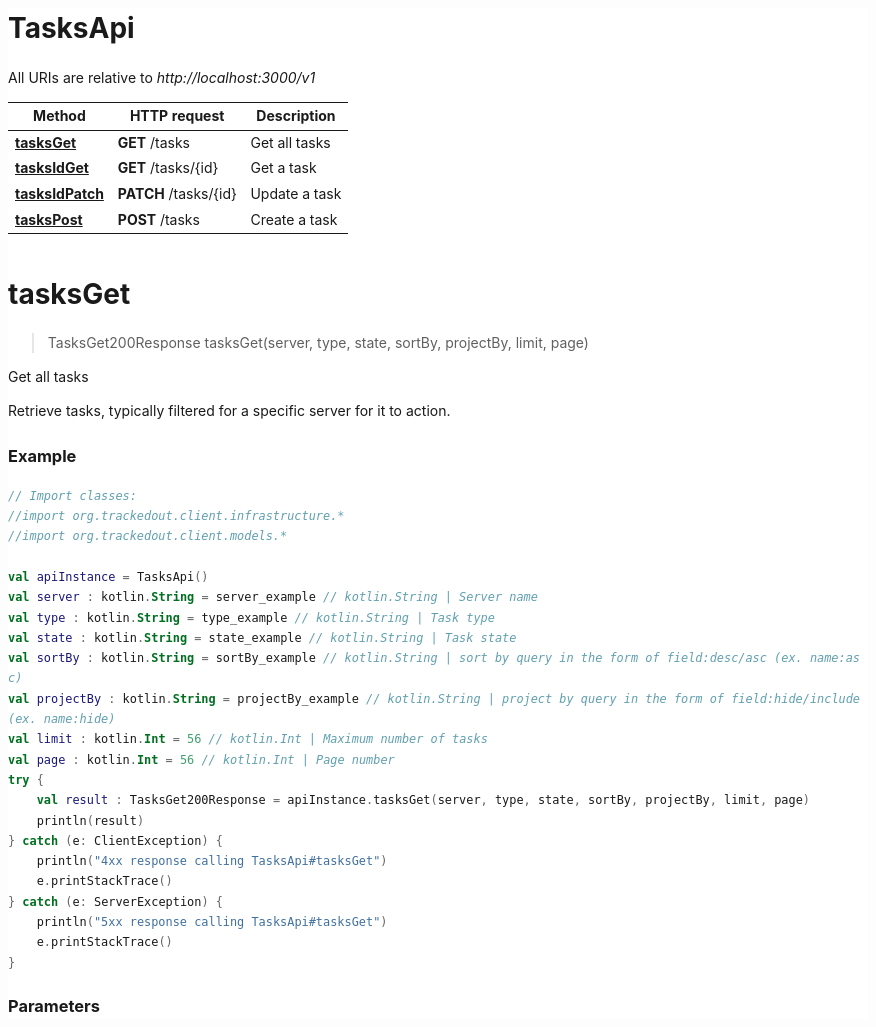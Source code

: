# TasksApi

All URIs are relative to *http://localhost:3000/v1*

Method | HTTP request | Description
------------- | ------------- | -------------
[**tasksGet**](TasksApi.md#tasksGet) | **GET** /tasks | Get all tasks
[**tasksIdGet**](TasksApi.md#tasksIdGet) | **GET** /tasks/{id} | Get a task
[**tasksIdPatch**](TasksApi.md#tasksIdPatch) | **PATCH** /tasks/{id} | Update a task
[**tasksPost**](TasksApi.md#tasksPost) | **POST** /tasks | Create a task


<a id="tasksGet"></a>
# **tasksGet**
> TasksGet200Response tasksGet(server, type, state, sortBy, projectBy, limit, page)

Get all tasks

Retrieve tasks, typically filtered for a specific server for it to action.

### Example
```kotlin
// Import classes:
//import org.trackedout.client.infrastructure.*
//import org.trackedout.client.models.*

val apiInstance = TasksApi()
val server : kotlin.String = server_example // kotlin.String | Server name
val type : kotlin.String = type_example // kotlin.String | Task type
val state : kotlin.String = state_example // kotlin.String | Task state
val sortBy : kotlin.String = sortBy_example // kotlin.String | sort by query in the form of field:desc/asc (ex. name:asc)
val projectBy : kotlin.String = projectBy_example // kotlin.String | project by query in the form of field:hide/include (ex. name:hide)
val limit : kotlin.Int = 56 // kotlin.Int | Maximum number of tasks
val page : kotlin.Int = 56 // kotlin.Int | Page number
try {
    val result : TasksGet200Response = apiInstance.tasksGet(server, type, state, sortBy, projectBy, limit, page)
    println(result)
} catch (e: ClientException) {
    println("4xx response calling TasksApi#tasksGet")
    e.printStackTrace()
} catch (e: ServerException) {
    println("5xx response calling TasksApi#tasksGet")
    e.printStackTrace()
}
```

### Parameters
